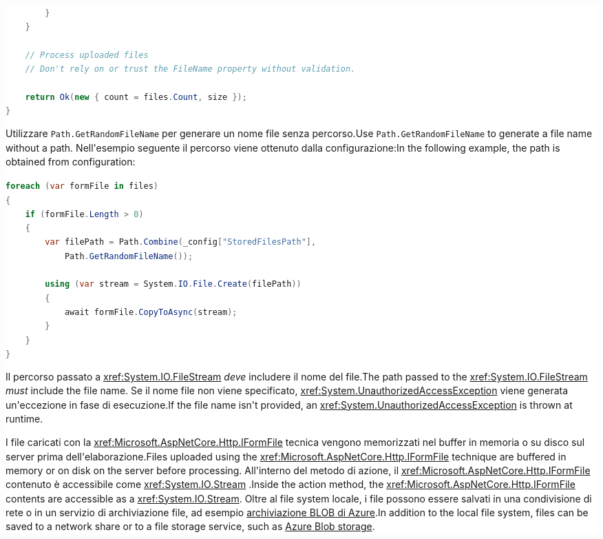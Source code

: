 ```csharp
        }
    }

    // Process uploaded files
    // Don't rely on or trust the FileName property without validation.

    return Ok(new { count = files.Count, size });
}
```

<span data-ttu-id="c18ce-208">Utilizzare `Path.GetRandomFileName` per generare un nome file senza percorso.</span><span class="sxs-lookup"><span data-stu-id="c18ce-208">Use `Path.GetRandomFileName` to generate a file name without a path.</span></span> <span data-ttu-id="c18ce-209">Nell'esempio seguente il percorso viene ottenuto dalla configurazione:</span><span class="sxs-lookup"><span data-stu-id="c18ce-209">In the following example, the path is obtained from configuration:</span></span>

```csharp
foreach (var formFile in files)
{
    if (formFile.Length > 0)
    {
        var filePath = Path.Combine(_config["StoredFilesPath"], 
            Path.GetRandomFileName());

        using (var stream = System.IO.File.Create(filePath))
        {
            await formFile.CopyToAsync(stream);
        }
    }
}
```

<span data-ttu-id="c18ce-210">Il percorso passato a <xref:System.IO.FileStream> *deve* includere il nome del file.</span><span class="sxs-lookup"><span data-stu-id="c18ce-210">The path passed to the <xref:System.IO.FileStream> *must* include the file name.</span></span> <span data-ttu-id="c18ce-211">Se il nome file non viene specificato, <xref:System.UnauthorizedAccessException> viene generata un'eccezione in fase di esecuzione.</span><span class="sxs-lookup"><span data-stu-id="c18ce-211">If the file name isn't provided, an <xref:System.UnauthorizedAccessException> is thrown at runtime.</span></span>

<span data-ttu-id="c18ce-212">I file caricati con la <xref:Microsoft.AspNetCore.Http.IFormFile> tecnica vengono memorizzati nel buffer in memoria o su disco sul server prima dell'elaborazione.</span><span class="sxs-lookup"><span data-stu-id="c18ce-212">Files uploaded using the <xref:Microsoft.AspNetCore.Http.IFormFile> technique are buffered in memory or on disk on the server before processing.</span></span> <span data-ttu-id="c18ce-213">All'interno del metodo di azione, il <xref:Microsoft.AspNetCore.Http.IFormFile> contenuto è accessibile come <xref:System.IO.Stream> .</span><span class="sxs-lookup"><span data-stu-id="c18ce-213">Inside the action method, the <xref:Microsoft.AspNetCore.Http.IFormFile> contents are accessible as a <xref:System.IO.Stream>.</span></span> <span data-ttu-id="c18ce-214">Oltre al file system locale, i file possono essere salvati in una condivisione di rete o in un servizio di archiviazione file, ad esempio [archiviazione BLOB di Azure](/azure/visual-studio/vs-storage-aspnet5-getting-started-blobs).</span><span class="sxs-lookup"><span data-stu-id="c18ce-214">In addition to the local file system, files can be saved to a network share or to a file storage service, such as [Azure Blob storage](/azure/visual-studio/vs-storage-aspnet5-getting-started-blobs).</span></span>
